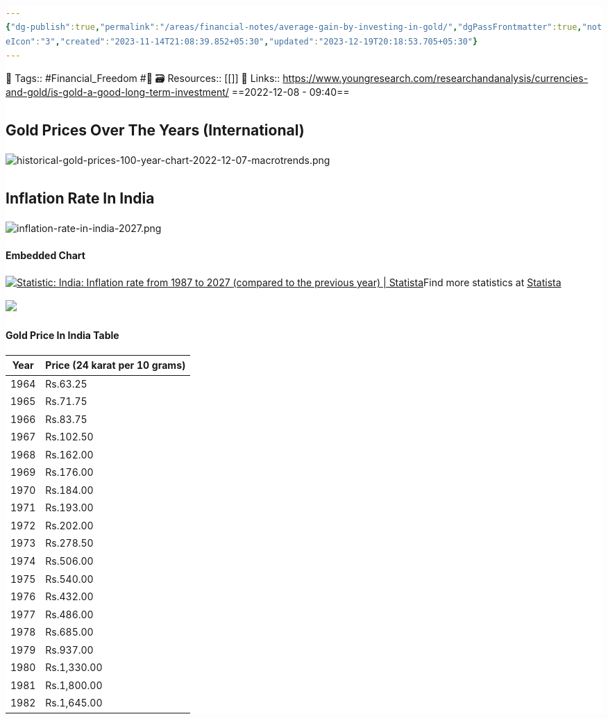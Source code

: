 ```yaml
---
{"dg-publish":true,"permalink":"/areas/financial-notes/average-gain-by-investing-in-gold/","dgPassFrontmatter":true,"noteIcon":"3","created":"2023-11-14T21:08:39.852+05:30","updated":"2023-12-19T20:18:53.705+05:30"}
---
```


🧶 Tags:: #Financial_Freedom #🌱 
🗃 Resources:: [[]]
🔗 Links:: https://www.youngresearch.com/researchandanalysis/currencies-and-gold/is-gold-a-good-long-term-investment/
==2022-12-08 - 09:40==

## Gold Prices Over The Years (International)
![historical-gold-prices-100-year-chart-2022-12-07-macrotrends.png](/img/user/%F0%9F%9B%A2%EF%B8%8F%20Resources/%F0%9F%93%81%20Files/%F0%9F%93%B8Images/historical-gold-prices-100-year-chart-2022-12-07-macrotrends.png)

## Inflation Rate In India
![inflation-rate-in-india-2027.png](/img/user/%F0%9F%9B%A2%EF%B8%8F%20Resources/%F0%9F%93%81%20Files/%F0%9F%93%B8Images/inflation-rate-in-india-2027.png)

#### Embedded Chart
<a href="https://www.statista.com/statistics/271322/inflation-rate-in-india/" rel="nofollow"><img src="https://www.statista.com/graphic/1/271322/inflation-rate-in-india.jpg" alt="Statistic: India: Inflation rate from 1987 to 2027 (compared to the previous year) | Statista" style="width: 100%; height: auto !important; max-width:1000px;-ms-interpolation-mode: bicubic;"/></a>Find more statistics at <a href="https://www.statista.com" rel="nofollow">Statista</a>

<img src="https://www.youngresearch.com/wp-content/uploads/2019/09/Gold-vs.-Stocks-Long-term-Price-Chart-768x432.jpg">

#### Gold Price In India Table

| Year              | Price (24 karat per 10 grams) |
| ----------------- | ----------------------------- |
| 1964              | Rs.63.25                      |
| 1965              | Rs.71.75                      |
| 1966              | Rs.83.75                      |
| 1967              | Rs.102.50                     |
| 1968              | Rs.162.00                     |
| 1969              | Rs.176.00                     |
| 1970              | Rs.184.00                     |
| 1971              | Rs.193.00                     |
| 1972              | Rs.202.00                     |
| 1973              | Rs.278.50                     |
| 1974              | Rs.506.00                     |
| 1975              | Rs.540.00                     |
| 1976              | Rs.432.00                     |
| 1977              | Rs.486.00                     |
| 1978              | Rs.685.00                     |
| 1979              | Rs.937.00                     |
| 1980              | Rs.1,330.00                   |
| 1981              | Rs.1,800.00                   |
| 1982              | Rs.1,645.00                   |